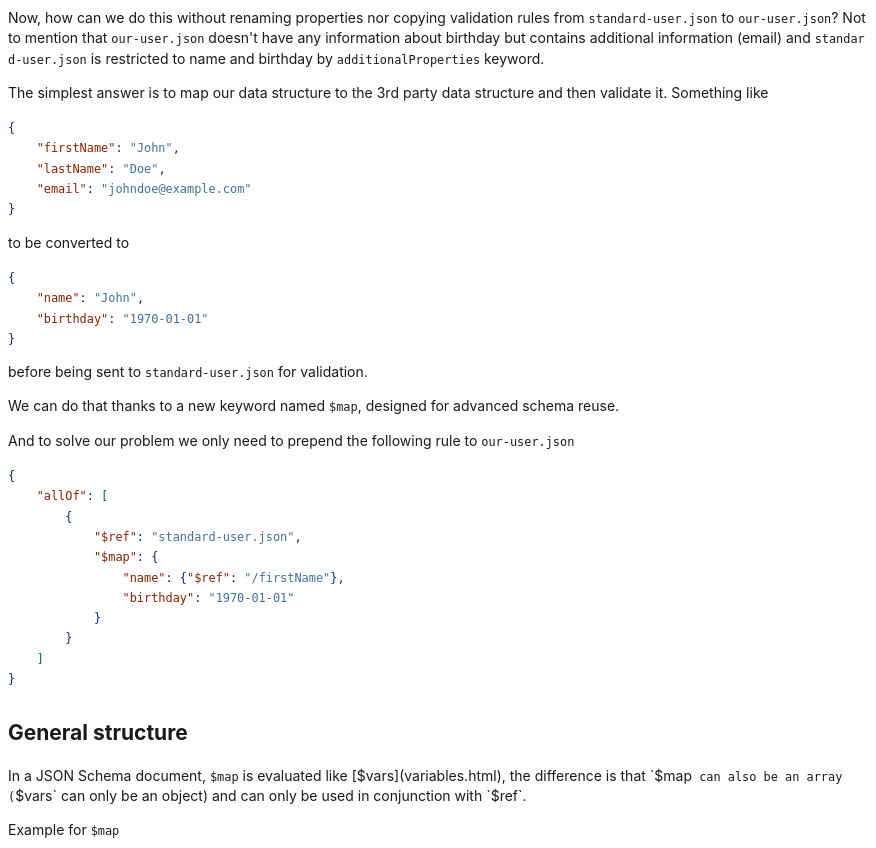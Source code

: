 
Now, how can we do this without renaming properties nor copying
validation rules from `standard-user.json` to `our-user.json`?
Not to mention that `our-user.json` doesn't have any information
about birthday but contains additional information (email) and
`standard-user.json` is restricted to name and birthday by `additionalProperties` keyword.

The simplest answer is to map our data structure to
the 3rd party data structure and then validate it. Something like

```json
{
    "firstName": "John",
    "lastName": "Doe",
    "email": "johndoe@example.com"
}
```

to be converted to

```json
{
    "name": "John",
    "birthday": "1970-01-01"
}
```

before being sent to `standard-user.json` for validation.

We can do that thanks to a new keyword named `$map`,
designed for advanced schema reuse.

And to solve our problem we only need to prepend the following
rule to `our-user.json`

```json
{
    "allOf": [
        {
            "$ref": "standard-user.json",
            "$map": {
                "name": {"$ref": "/firstName"},
                "birthday": "1970-01-01"
            }
        }
    ]
}
```

## General structure

In a JSON Schema document, `$map` is evaluated like [$vars](variables.html),
the difference is that `$map` can also be an array (`$vars` can only be an object)
and can only be used in conjunction with `$ref`.

Example for `$map`
